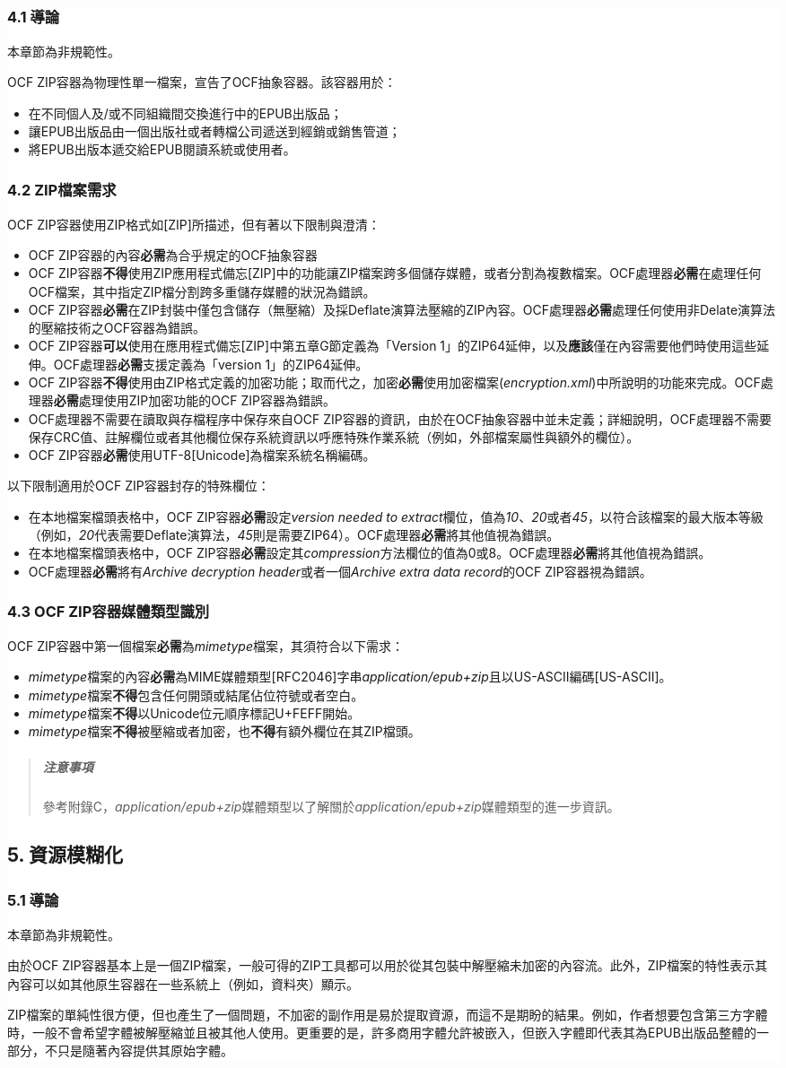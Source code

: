### 4.1 導論

本章節為非規範性。

OCF ZIP容器為物理性單一檔案，宣告了OCF抽象容器。該容器用於：

- 在不同個人及/或不同組織間交換進行中的EPUB出版品；
- 讓EPUB出版品由一個出版社或者轉檔公司遞送到經銷或銷售管道；
- 將EPUB出版本遞交給EPUB閱讀系統或使用者。

### 4.2 ZIP檔案需求

OCF ZIP容器使用ZIP格式如[ZIP]所描述，但有著以下限制與澄清：

- OCF ZIP容器的內容**必需**為合乎規定的OCF抽象容器
- OCF ZIP容器**不得**使用ZIP應用程式備忘[ZIP]中的功能讓ZIP檔案跨多個儲存媒體，或者分割為複數檔案。OCF處理器**必需**在處理任何OCF檔案，其中指定ZIP檔分割跨多重儲存媒體的狀況為錯誤。
- OCF ZIP容器**必需**在ZIP封裝中僅包含儲存（無壓縮）及採Deflate演算法壓縮的ZIP內容。OCF處理器**必需**處理任何使用非Delate演算法的壓縮技術之OCF容器為錯誤。
- OCF ZIP容器**可以**使用在應用程式備忘[ZIP]中第五章G節定義為「Version 1」的ZIP64延伸，以及**應該**僅在內容需要他們時使用這些延伸。OCF處理器**必需**支援定義為「version 1」的ZIP64延伸。
- OCF ZIP容器**不得**使用由ZIP格式定義的加密功能；取而代之，加密**必需**使用加密檔案(*encryption.xml*)中所說明的功能來完成。OCF處理器**必需**處理使用ZIP加密功能的OCF ZIP容器為錯誤。
- OCF處理器不需要在讀取與存檔程序中保存來自OCF ZIP容器的資訊，由於在OCF抽象容器中並未定義；詳細說明，OCF處理器不需要保存CRC值、註解欄位或者其他欄位保存系統資訊以呼應特殊作業系統（例如，外部檔案屬性與額外的欄位）。
- OCF ZIP容器**必需**使用UTF-8[Unicode]為檔案系統名稱編碼。

以下限制適用於OCF ZIP容器封存的特殊欄位：

- 在本地檔案檔頭表格中，OCF ZIP容器**必需**設定*version needed to extract*欄位，值為*10*、*20*或者*45*，以符合該檔案的最大版本等級（例如，*20*代表需要Deflate演算法，*45*則是需要ZIP64）。OCF處理器**必需**將其他值視為錯誤。
- 在本地檔案檔頭表格中，OCF ZIP容器**必需**設定其*compression*方法欄位的值為0或8。OCF處理器**必需**將其他值視為錯誤。
- OCF處理器**必需**將有*Archive decryption header*或者一個*Archive extra data record*的OCF ZIP容器視為錯誤。

### 4.3 OCF ZIP容器媒體類型識別

OCF ZIP容器中第一個檔案**必需**為*mimetype*檔案，其須符合以下需求：

- *mimetype*檔案的內容**必需**為MIME媒體類型[RFC2046]字串*application/epub+zip*且以US-ASCII編碼[US-ASCII]。
- *mimetype*檔案**不得**包含任何開頭或結尾佔位符號或者空白。
- *mimetype*檔案**不得**以Unicode位元順序標記U+FEFF開始。
- *mimetype*檔案**不得**被壓縮或者加密，也**不得**有額外欄位在其ZIP檔頭。

> ##### 注意事項
>
> 參考附錄C，*application/epub+zip*媒體類型以了解關於*application/epub+zip*媒體類型的進一步資訊。

## 5. 資源模糊化

### 5.1 導論

本章節為非規範性。

由於OCF ZIP容器基本上是一個ZIP檔案，一般可得的ZIP工具都可以用於從其包裝中解壓縮未加密的內容流。此外，ZIP檔案的特性表示其內容可以如其他原生容器在一些系統上（例如，資料夾）顯示。

ZIP檔案的單純性很方便，但也產生了一個問題，不加密的副作用是易於提取資源，而這不是期盼的結果。例如，作者想要包含第三方字體時，一般不會希望字體被解壓縮並且被其他人使用。更重要的是，許多商用字體允許被嵌入，但嵌入字體即代表其為EPUB出版品整體的一部分，不只是隨著內容提供其原始字體。
